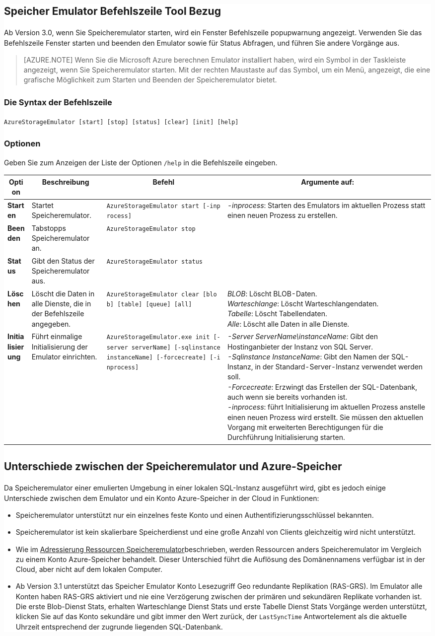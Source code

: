 ## <a name="storage-emulator-command-line-tool-reference"></a>Speicher Emulator Befehlszeile Tool Bezug

Ab Version 3.0, wenn Sie Speicheremulator starten, wird ein Fenster Befehlszeile popupwarnung angezeigt. Verwenden Sie das Befehlszeile Fenster starten und beenden den Emulator sowie für Status Abfragen, und führen Sie andere Vorgänge aus.

> [AZURE.NOTE] Wenn Sie die Microsoft Azure berechnen Emulator installiert haben, wird ein Symbol in der Taskleiste angezeigt, wenn Sie Speicheremulator starten. Mit der rechten Maustaste auf das Symbol, um ein Menü, angezeigt, die eine grafische Möglichkeit zum Starten und Beenden der Speicheremulator bietet.

### <a name="command-line-syntax"></a>Die Syntax der Befehlszeile

    AzureStorageEmulator [start] [stop] [status] [clear] [init] [help]

### <a name="options"></a>Optionen

Geben Sie zum Anzeigen der Liste der Optionen `/help` in die Befehlszeile eingeben.

| Option | Beschreibung                                                    | Befehl                                                                                                 | Argumente auf:                                                                                                         |
|--------|----------------------------------------------------------------|---------------------------------------------------------------------------------------------------------|-------------------------------------------------------------------------------------------------------------------|
| **Starten**  | Startet Speicheremulator.                                | `AzureStorageEmulator start [-inprocess]`                                                                    | *-inprocess*: Starten des Emulators im aktuellen Prozess statt einen neuen Prozess zu erstellen.                          |
| **Beenden**   | Tabstopps Speicheremulator an.                                    | `AzureStorageEmulator stop`                                                                                  |                                                                                                                   |
| **Status** | Gibt den Status der Speicheremulator aus.                     | `AzureStorageEmulator status`                                                                                |                                                                                                                   |
| **Löschen**  | Löscht die Daten in alle Dienste, die in der Befehlszeile angegeben. | `AzureStorageEmulator clear [blob] [table] [queue] [all]                                                    `| *BLOB*: Löscht BLOB-Daten. <br/>*Warteschlange*: Löscht Warteschlangendaten. <br/>*Tabelle*: Löscht Tabellendaten. <br/>*Alle*: Löscht alle Daten in alle Dienste. |
| **Initialisierung**   | Führt einmalige Initialisierung der Emulator einrichten.       | `AzureStorageEmulator.exe init [-server serverName] [-sqlinstance instanceName] [-forcecreate] [-inprocess]` | *-Server ServerName\instanceName*: Gibt den Hostinganbieter der Instanz von SQL Server. <br/>*-Sqlinstance InstanceName*: Gibt den Namen der SQL-Instanz, in der Standard-Server-Instanz verwendet werden soll. <br/>*-Forcecreate*: Erzwingt das Erstellen der SQL-Datenbank, auch wenn sie bereits vorhanden ist. <br/>*-inprocess*: führt Initialisierung im aktuellen Prozess anstelle einen neuen Prozess wird erstellt. Sie müssen den aktuellen Vorgang mit erweiterten Berechtigungen für die Durchführung Initialisierung starten.          |
                                                                                                                  
## <a name="differences-between-the-storage-emulator-and-azure-storage"></a>Unterschiede zwischen der Speicheremulator und Azure-Speicher

Da Speicheremulator einer emulierten Umgebung in einer lokalen SQL-Instanz ausgeführt wird, gibt es jedoch einige Unterschiede zwischen dem Emulator und ein Konto Azure-Speicher in der Cloud in Funktionen:

- Speicheremulator unterstützt nur ein einzelnes feste Konto und einen Authentifizierungsschlüssel bekannten.

- Speicheremulator ist kein skalierbare Speicherdienst und eine große Anzahl von Clients gleichzeitig wird nicht unterstützt.

- Wie im [Adressierung Ressourcen Speicheremulator](#addressing-resources-in-the-storage-emulator)beschrieben, werden Ressourcen anders Speicheremulator im Vergleich zu einem Konto Azure-Speicher behandelt. Dieser Unterschied führt die Auflösung des Domänennamens verfügbar ist in der Cloud, aber nicht auf dem lokalen Computer.

- Ab Version 3.1 unterstützt das Speicher Emulator Konto Lesezugriff Geo redundante Replikation (RAS-GRS). Im Emulator alle Konten haben RAS-GRS aktiviert und nie eine Verzögerung zwischen der primären und sekundären Replikate vorhanden ist. Die erste Blob-Dienst Stats, erhalten Warteschlange Dienst Stats und erste Tabelle Dienst Stats Vorgänge werden unterstützt, klicken Sie auf das Konto sekundäre und gibt immer den Wert zurück, der `LastSyncTime` Antwortelement als die aktuelle Uhrzeit entsprechend der zugrunde liegenden SQL-Datenbank.
